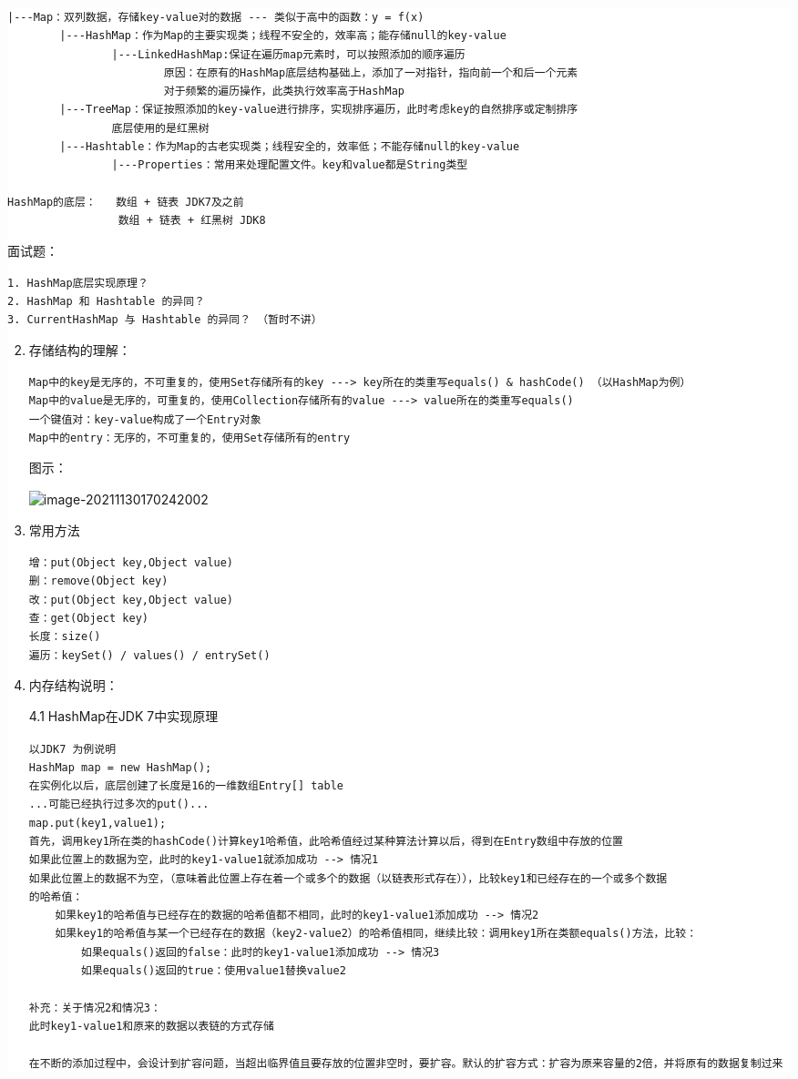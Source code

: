    ```
   |---Map：双列数据，存储key-value对的数据 --- 类似于高中的函数：y = f(x)
           |---HashMap：作为Map的主要实现类；线程不安全的，效率高；能存储null的key-value
                   |---LinkedHashMap:保证在遍历map元素时，可以按照添加的顺序遍历
                           原因：在原有的HashMap底层结构基础上，添加了一对指针，指向前一个和后一个元素
                           对于频繁的遍历操作，此类执行效率高于HashMap
           |---TreeMap：保证按照添加的key-value进行排序，实现排序遍历，此时考虑key的自然排序或定制排序
                   底层使用的是红黑树
           |---Hashtable：作为Map的古老实现类；线程安全的，效率低；不能存储null的key-value
                   |---Properties：常用来处理配置文件。key和value都是String类型
                   
   HashMap的底层：	 数组 + 链表 JDK7及之前
                  	数组 + 链表 + 红黑树 JDK8
   ```

   面试题：

   ```
   1. HashMap底层实现原理？
   2. HashMap 和 Hashtable 的异同？
   3. CurrentHashMap 与 Hashtable 的异同？ （暂时不讲）
   ```

2. 存储结构的理解：

   ```
   Map中的key是无序的，不可重复的，使用Set存储所有的key ---> key所在的类重写equals() & hashCode() （以HashMap为例）
   Map中的value是无序的，可重复的，使用Collection存储所有的value ---> value所在的类重写equals()
   一个键值对：key-value构成了一个Entry对象
   Map中的entry：无序的，不可重复的，使用Set存储所有的entry
   ```

   图示：

   ![image-20211130170242002](C:\Users\19153\AppData\Roaming\Typora\typora-user-images\image-20211130170242002.png)

3. 常用方法

   ```
   增：put(Object key,Object value)
   删：remove(Object key)
   改：put(Object key,Object value)
   查：get(Object key)
   长度：size()
   遍历：keySet() / values() / entrySet()
   ```

4. 内存结构说明：

   4.1 HashMap在JDK 7中实现原理

   ```
   以JDK7 为例说明
   HashMap map = new HashMap();
   在实例化以后，底层创建了长度是16的一维数组Entry[] table
   ...可能已经执行过多次的put()...
   map.put(key1,value1);
   首先，调用key1所在类的hashCode()计算key1哈希值，此哈希值经过某种算法计算以后，得到在Entry数组中存放的位置
   如果此位置上的数据为空，此时的key1-value1就添加成功 --> 情况1
   如果此位置上的数据不为空，（意味着此位置上存在着一个或多个的数据（以链表形式存在）），比较key1和已经存在的一个或多个数据
   的哈希值：
       如果key1的哈希值与已经存在的数据的哈希值都不相同，此时的key1-value1添加成功 --> 情况2
       如果key1的哈希值与某一个已经存在的数据（key2-value2）的哈希值相同，继续比较：调用key1所在类额equals()方法，比较：
           如果equals()返回的false：此时的key1-value1添加成功 --> 情况3
           如果equals()返回的true：使用value1替换value2
   
   补充：关于情况2和情况3：
   此时key1-value1和原来的数据以表链的方式存储
   
   在不断的添加过程中，会设计到扩容问题，当超出临界值且要存放的位置非空时，要扩容。默认的扩容方式：扩容为原来容量的2倍，并将原有的数据复制过来
   ```